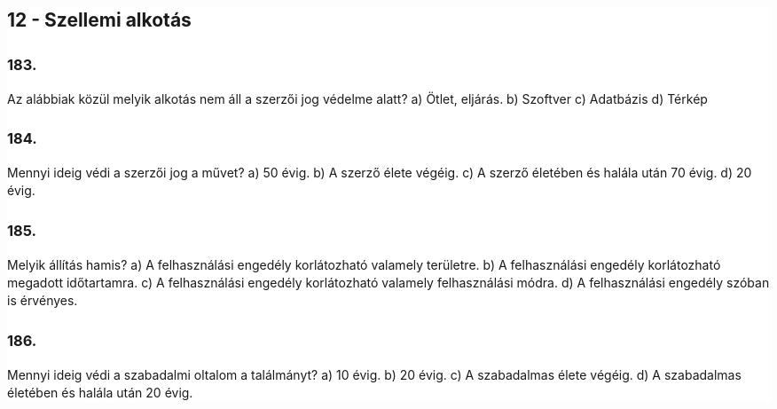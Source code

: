 
## 12 - Szellemi alkotás

### 183.
Az alábbiak közül melyik alkotás nem áll a szerzői jog védelme alatt?
a) Ötlet, eljárás.
b) Szoftver
c) Adatbázis
d) Térkép
### 184.
Mennyi ideig védi a szerzői jog a művet?
a) 50 évig.
b) A szerző élete végéig.
c) A szerző életében és halála után 70 évig.
d) 20 évig.
### 185.
Melyik állítás hamis?
a) A felhasználási engedély korlátozható valamely területre.
b) A felhasználási engedély korlátozható megadott időtartamra.
c) A felhasználási engedély korlátozható valamely felhasználási módra.
d) A felhasználási engedély szóban is érvényes.
### 186.
Mennyi ideig védi a szabadalmi oltalom a találmányt?
a) 10 évig.
b) 20 évig.
c) A szabadalmas élete végéig.
d) A szabadalmas életében és halála után 20 évig.